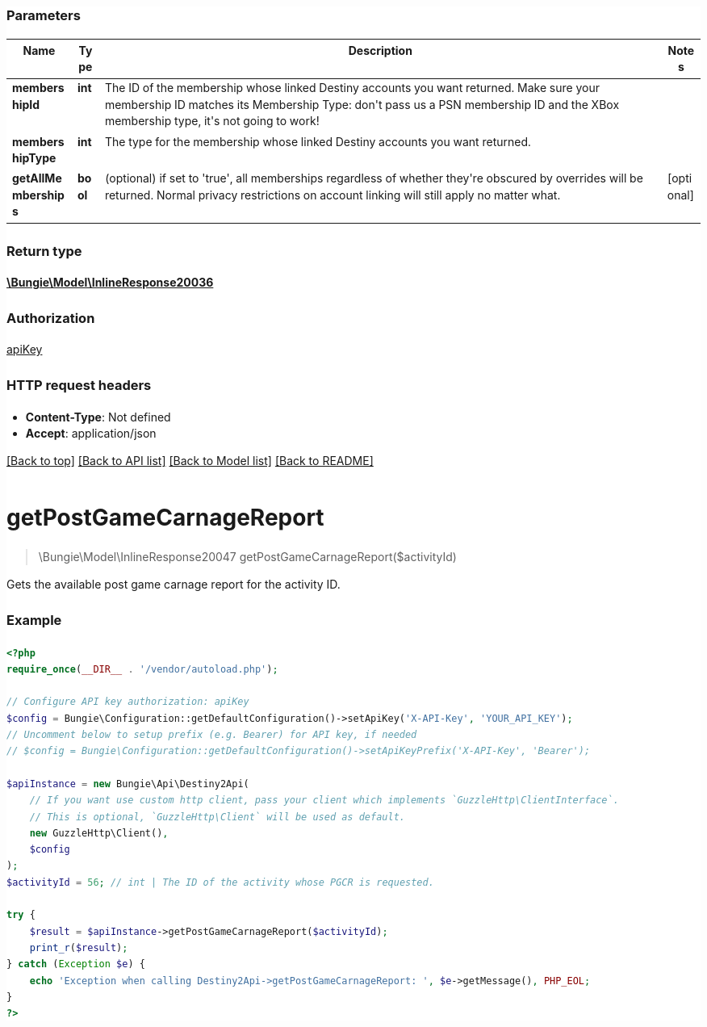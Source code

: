 ### Parameters

Name | Type | Description  | Notes
------------- | ------------- | ------------- | -------------
 **membershipId** | **int**| The ID of the membership whose linked Destiny accounts you want returned. Make sure your membership ID matches its Membership Type: don&#39;t pass us a PSN membership ID and the XBox membership type, it&#39;s not going to work! |
 **membershipType** | **int**| The type for the membership whose linked Destiny accounts you want returned. |
 **getAllMemberships** | **bool**| (optional) if set to &#39;true&#39;, all memberships regardless of whether they&#39;re obscured by overrides will be returned. Normal privacy restrictions on account linking will still apply no matter what. | [optional]

### Return type

[**\Bungie\Model\InlineResponse20036**](../Model/InlineResponse20036.md)

### Authorization

[apiKey](../../README.md#apiKey)

### HTTP request headers

 - **Content-Type**: Not defined
 - **Accept**: application/json

[[Back to top]](#) [[Back to API list]](../../README.md#documentation-for-api-endpoints) [[Back to Model list]](../../README.md#documentation-for-models) [[Back to README]](../../README.md)

# **getPostGameCarnageReport**
> \Bungie\Model\InlineResponse20047 getPostGameCarnageReport($activityId)



Gets the available post game carnage report for the activity ID.

### Example
```php
<?php
require_once(__DIR__ . '/vendor/autoload.php');

// Configure API key authorization: apiKey
$config = Bungie\Configuration::getDefaultConfiguration()->setApiKey('X-API-Key', 'YOUR_API_KEY');
// Uncomment below to setup prefix (e.g. Bearer) for API key, if needed
// $config = Bungie\Configuration::getDefaultConfiguration()->setApiKeyPrefix('X-API-Key', 'Bearer');

$apiInstance = new Bungie\Api\Destiny2Api(
    // If you want use custom http client, pass your client which implements `GuzzleHttp\ClientInterface`.
    // This is optional, `GuzzleHttp\Client` will be used as default.
    new GuzzleHttp\Client(),
    $config
);
$activityId = 56; // int | The ID of the activity whose PGCR is requested.

try {
    $result = $apiInstance->getPostGameCarnageReport($activityId);
    print_r($result);
} catch (Exception $e) {
    echo 'Exception when calling Destiny2Api->getPostGameCarnageReport: ', $e->getMessage(), PHP_EOL;
}
?>
```